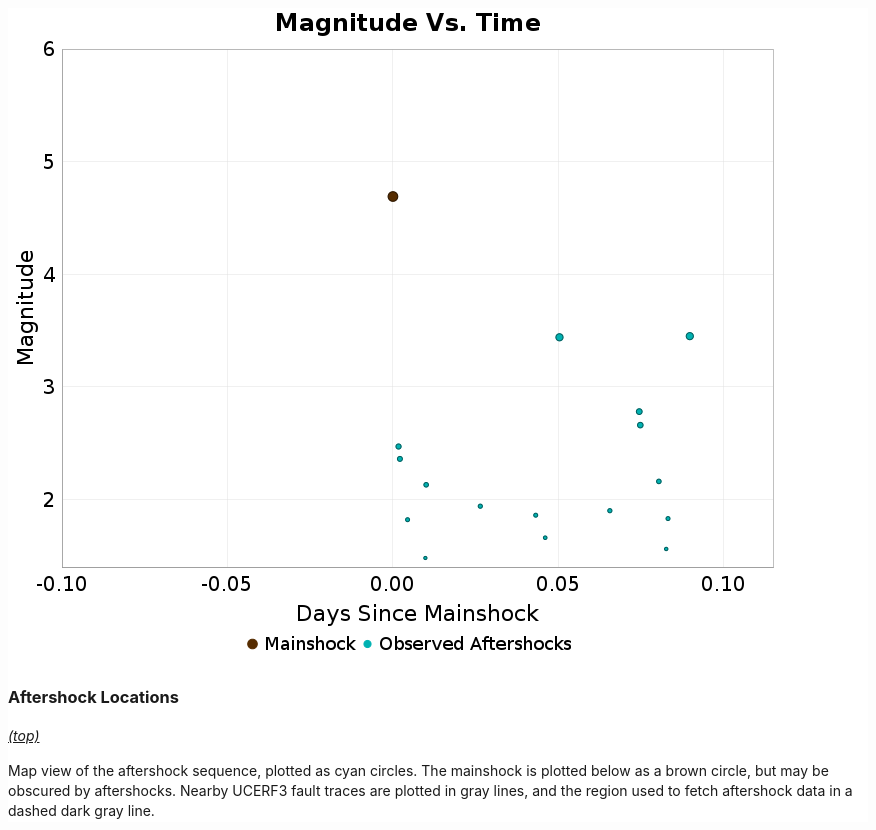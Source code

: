 ![Mag vs Time Plot](resources/aftershocks_mag_vs_time.png)

### Aftershock Locations
*[(top)](#table-of-contents)*

Map view of the aftershock sequence, plotted as cyan circles. The mainshock  is plotted below as a brown circle, but may be obscured by aftershocks. Nearby UCERF3 fault traces are plotted in gray lines, and the region used to fetch aftershock data in a dashed dark gray line.
